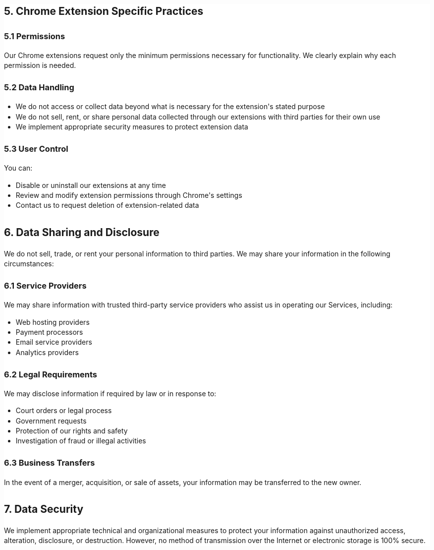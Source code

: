 ## 5. Chrome Extension Specific Practices

### 5.1 Permissions
Our Chrome extensions request only the minimum permissions necessary for functionality. We clearly explain why each permission is needed.

### 5.2 Data Handling
- We do not access or collect data beyond what is necessary for the extension's stated purpose
- We do not sell, rent, or share personal data collected through our extensions with third parties for their own use
- We implement appropriate security measures to protect extension data

### 5.3 User Control
You can:
- Disable or uninstall our extensions at any time
- Review and modify extension permissions through Chrome's settings
- Contact us to request deletion of extension-related data

## 6. Data Sharing and Disclosure

We do not sell, trade, or rent your personal information to third parties. We may share your information in the following circumstances:

### 6.1 Service Providers
We may share information with trusted third-party service providers who assist us in operating our Services, including:
- Web hosting providers
- Payment processors
- Email service providers
- Analytics providers

### 6.2 Legal Requirements
We may disclose information if required by law or in response to:
- Court orders or legal process
- Government requests
- Protection of our rights and safety
- Investigation of fraud or illegal activities

### 6.3 Business Transfers
In the event of a merger, acquisition, or sale of assets, your information may be transferred to the new owner.

## 7. Data Security

We implement appropriate technical and organizational measures to protect your information against unauthorized access, alteration, disclosure, or destruction. However, no method of transmission over the Internet or electronic storage is 100% secure.
